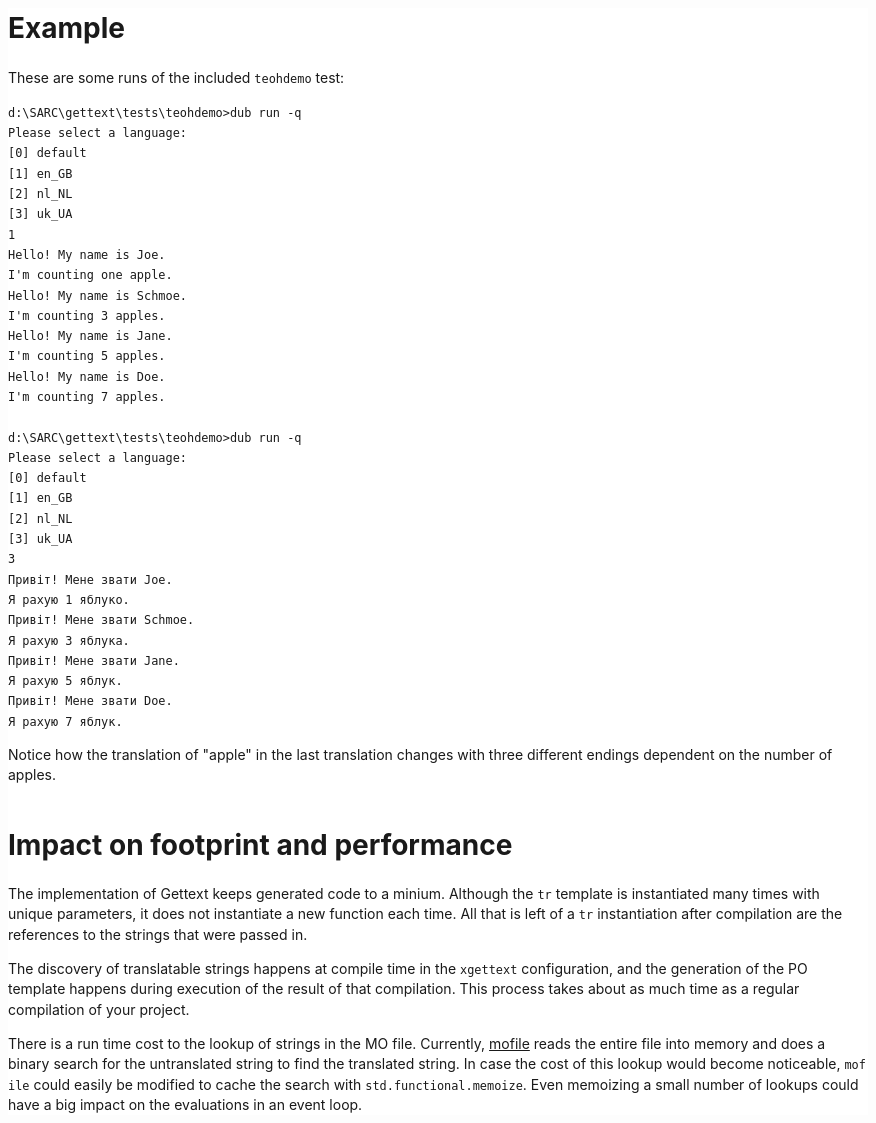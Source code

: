 # Example

These are some runs of the included `teohdemo` test:
```
d:\SARC\gettext\tests\teohdemo>dub run -q
Please select a language:
[0] default
[1] en_GB
[2] nl_NL
[3] uk_UA
1
Hello! My name is Joe.
I'm counting one apple.
Hello! My name is Schmoe.
I'm counting 3 apples.
Hello! My name is Jane.
I'm counting 5 apples.
Hello! My name is Doe.
I'm counting 7 apples.

d:\SARC\gettext\tests\teohdemo>dub run -q
Please select a language:
[0] default
[1] en_GB
[2] nl_NL
[3] uk_UA
3
Привіт! Мене звати Joe.
Я рахую 1 яблуко.
Привіт! Мене звати Schmoe.
Я рахую 3 яблука.
Привіт! Мене звати Jane.
Я рахую 5 яблук.
Привіт! Мене звати Doe.
Я рахую 7 яблук.
```
Notice how the translation of "apple" in the last translation changes with three different endings dependent on the number of apples.

# Impact on footprint and performance

The implementation of Gettext keeps generated code to a minium. Although the `tr` template is instantiated many times with unique parameters, it does not instantiate a new function each time. All that is left of a `tr` instantiation after compilation are the references to the strings that were passed in.

The discovery of translatable strings happens at compile time in the `xgettext` configuration, and the generation of the PO template happens during execution of the result of that compilation. This process takes about as much time as a regular compilation of your project.

There is a run time cost to the lookup of strings in the MO file. Currently, [mofile](https://code.dlang.org/packages/mofile) reads the entire file into memory and does a binary search for the untranslated string to find the translated string. In case the cost of this lookup would become noticeable, `mofile` could easily be modified to cache the search with `std.functional.memoize`. Even memoizing a small number of lookups could have a big impact on the evaluations in an event loop. 
